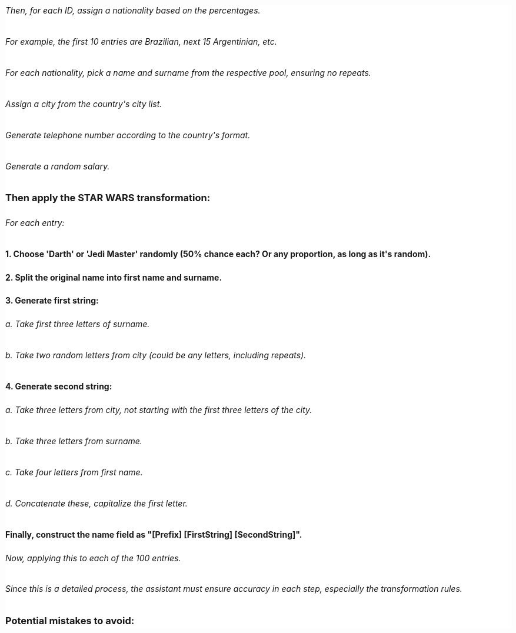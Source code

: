 ###### Then, for each ID, assign a nationality based on the percentages. 
###### For example, the first 10 entries are Brazilian, next 15 Argentinian, etc.

###### For each nationality, pick a name and surname from the respective pool, ensuring no repeats.

###### Assign a city from the country's city list.

###### Generate telephone number according to the country's format.

###### Generate a random salary.

### Then apply the STAR WARS transformation:

###### For each entry:

#### 1. Choose 'Darth' or 'Jedi Master' randomly (50% chance each? Or any proportion, as long as it's random).

#### 2. Split the original name into first name and surname.

#### 3. Generate first string:

###### a. Take first three letters of surname.

###### b. Take two random letters from city (could be any letters, including repeats).

#### 4. Generate second string:

###### a. Take three letters from city, not starting with the first three letters of the city.

###### b. Take three letters from surname.

###### c. Take four letters from first name.

###### d. Concatenate these, capitalize the first letter.

#### Finally, construct the name field as "[Prefix] [FirstString] [SecondString]".

###### Now, applying this to each of the 100 entries.

###### Since this is a detailed process, the assistant must ensure accuracy in each step, especially the transformation rules.

### Potential mistakes to avoid:
